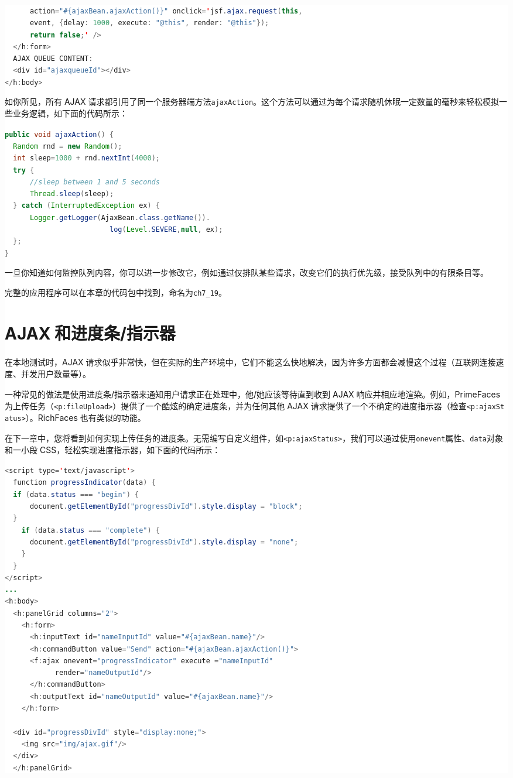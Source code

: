 ```java
      action="#{ajaxBean.ajaxAction()}" onclick='jsf.ajax.request(this,  
      event, {delay: 1000, execute: "@this", render: "@this"});
      return false;' />  
  </h:form>          
  AJAX QUEUE CONTENT:
  <div id="ajaxqueueId"></div>        
</h:body>
```

如你所见，所有 AJAX 请求都引用了同一个服务器端方法`ajaxAction`。这个方法可以通过为每个请求随机休眠一定数量的毫秒来轻松模拟一些业务逻辑，如下面的代码所示：

```java
public void ajaxAction() {
  Random rnd = new Random();
  int sleep=1000 + rnd.nextInt(4000);
  try {
      //sleep between 1 and 5 seconds
      Thread.sleep(sleep);
  } catch (InterruptedException ex) {
      Logger.getLogger(AjaxBean.class.getName()).
                         log(Level.SEVERE,null, ex);
  };        
}
```

一旦你知道如何监控队列内容，你可以进一步修改它，例如通过仅排队某些请求，改变它们的执行优先级，接受队列中的有限条目等。

完整的应用程序可以在本章的代码包中找到，命名为`ch7_19`。

# AJAX 和进度条/指示器

在本地测试时，AJAX 请求似乎非常快，但在实际的生产环境中，它们不能这么快地解决，因为许多方面都会减慢这个过程（互联网连接速度、并发用户数量等）。

一种常见的做法是使用进度条/指示器来通知用户请求正在处理中，他/她应该等待直到收到 AJAX 响应并相应地渲染。例如，PrimeFaces 为上传任务（`<p:fileUpload>`）提供了一个酷炫的确定进度条，并为任何其他 AJAX 请求提供了一个不确定的进度指示器（检查`<p:ajaxStatus>`）。RichFaces 也有类似的功能。

在下一章中，您将看到如何实现上传任务的进度条。无需编写自定义组件，如`<p:ajaxStatus>`，我们可以通过使用`onevent`属性、`data`对象和一小段 CSS，轻松实现进度指示器，如下面的代码所示：

```java
<script type='text/javascript'>
  function progressIndicator(data) {
  if (data.status === "begin") {
      document.getElementById("progressDivId").style.display = "block";
  }
    if (data.status === "complete") {
      document.getElementById("progressDivId").style.display = "none";
    }
  }
</script>                
...
<h:body>        
  <h:panelGrid columns="2">
    <h:form>
      <h:inputText id="nameInputId" value="#{ajaxBean.name}"/>
      <h:commandButton value="Send" action="#{ajaxBean.ajaxAction()}">
      <f:ajax onevent="progressIndicator" execute ="nameInputId" 
            render="nameOutputId"/>
      </h:commandButton>
      <h:outputText id="nameOutputId" value="#{ajaxBean.name}"/>
    </h:form> 

  <div id="progressDivId" style="display:none;">
    <img src="img/ajax.gif"/>
  </div>
  </h:panelGrid>
```